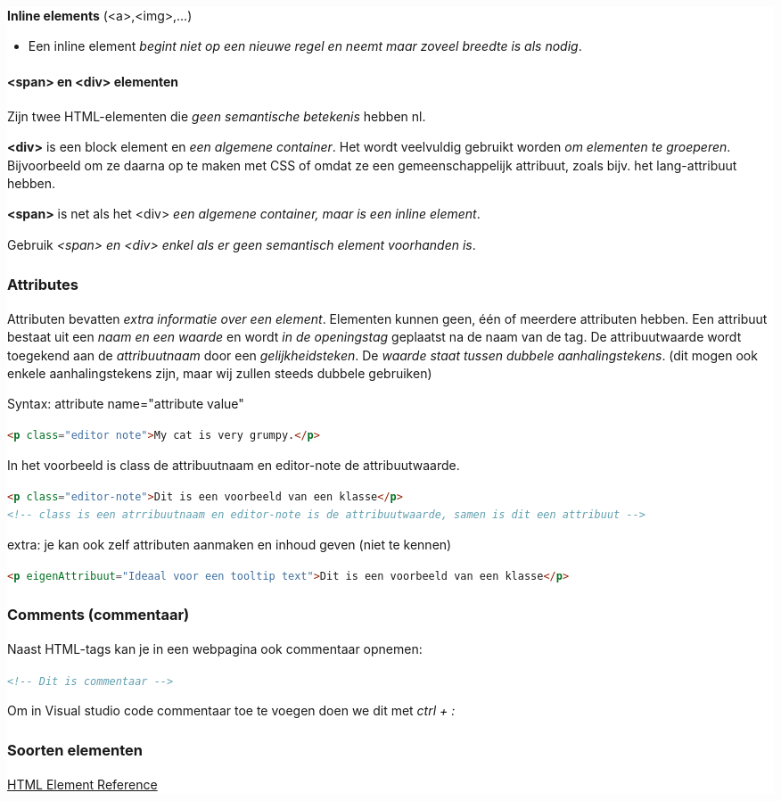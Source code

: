 **Inline elements** (\<a>,\<img>,...)
- Een inline element *begint niet op een nieuwe regel en neemt maar zoveel breedte is als nodig*.

#### \<span> en \<div> elementen

Zijn twee HTML-elementen die *geen semantische betekenis* hebben nl.

 **\<div>** is een block element en *een algemene container*. Het wordt veelvuldig gebruikt worden *om elementen te groeperen*. Bijvoorbeeld om ze daarna op te maken met CSS of omdat ze een gemeenschappelijk attribuut, zoals bijv. het lang-attribuut hebben. 
 
  **\<span>** is net als het \<div> *een algemene container, maar is een inline element*. 
  
  Gebruik *\<span> en \<div> enkel als er geen semantisch element voorhanden is*.


### Attributes

Attributen bevatten *extra informatie over een element*. Elementen kunnen geen, één of meerdere attributen hebben.
Een attribuut bestaat uit een *naam en een waarde* en wordt *in de openingstag* geplaatst na de naam van de tag.
De attribuutwaarde wordt toegekend aan de *attribuutnaam* door een *gelijkheidsteken*. De *waarde staat tussen dubbele aanhalingstekens*. (dit mogen ook enkele aanhalingstekens zijn, maar wij zullen steeds dubbele gebruiken)

Syntax: attribute name="attribute value"

```html
<p class="editor note">My cat is very grumpy.</p>
```
In het voorbeeld is class de attribuutnaam en editor-note de attribuutwaarde.


```html
<p class="editor-note">Dit is een voorbeeld van een klasse</p>
<!-- class is een atrribuutnaam en editor-note is de attribuutwaarde, samen is dit een attribuut -->
```


extra: je kan ook zelf attributen aanmaken en inhoud geven (niet te kennen)
```html
<p eigenAttribuut="Ideaal voor een tooltip text">Dit is een voorbeeld van een klasse</p>
```

### Comments (commentaar)

Naast HTML-tags kan je in een webpagina ook commentaar opnemen:
```html
<!-- Dit is commentaar -->
```

Om in Visual studio code commentaar toe te voegen doen we dit met *ctrl + :*

### Soorten elementen

[HTML Element Reference](https://www.w3schools.com/tags/default.asp)
